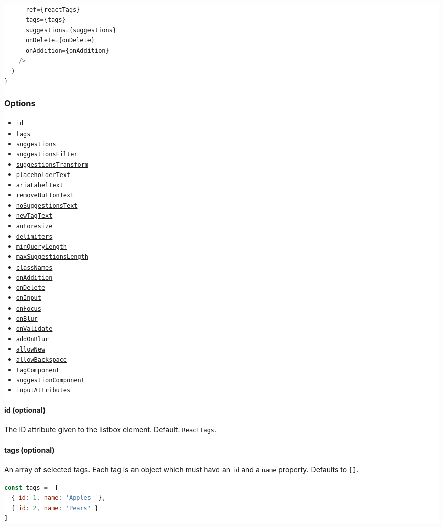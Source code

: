 ```js
      ref={reactTags}
      tags={tags}
      suggestions={suggestions}
      onDelete={onDelete}
      onAddition={onAddition}
    />
  )
}
```

### Options

- [`id`](#id-optional)
- [`tags`](#tags-optional)
- [`suggestions`](#suggestions-optional)
- [`suggestionsFilter`](#suggestionsfilter-optional)
- [`suggestionsTransform`](#suggestionsTransform-optional)
- [`placeholderText`](#placeholdertext-optional)
- [`ariaLabelText`](#arialabeltext-optional)
- [`removeButtonText`](#removeButtontext-optional)
- [`noSuggestionsText`](#noSuggestionsText-optional)
- [`newTagText`](#newtagtext-optional)
- [`autoresize`](#autoresize-optional)
- [`delimiters`](#delimiters-optional)
- [`minQueryLength`](#minquerylength-optional)
- [`maxSuggestionsLength`](#maxsuggestionslength-optional)
- [`classNames`](#classnames-optional)
- [`onAddition`](#onaddition-required)
- [`onDelete`](#ondelete-required)
- [`onInput`](#oninput-optional)
- [`onFocus`](#onfocus-optional)
- [`onBlur`](#onblur-optional)
- [`onValidate`](#onvalidate-optional)
- [`addOnBlur`](#addonblur-optional)
- [`allowNew`](#allownew-optional)
- [`allowBackspace`](#allowbackspace-optional)
- [`tagComponent`](#tagcomponent-optional)
- [`suggestionComponent`](#suggestioncomponent-optional)
- [`inputAttributes`](#inputAttributes-optional)

#### id (optional)

The ID attribute given to the listbox element. Default: `ReactTags`.

#### tags (optional)

An array of selected tags. Each tag is an object which must have an `id` and a `name` property. Defaults to `[]`.

```js
const tags =  [
  { id: 1, name: 'Apples' },
  { id: 2, name: 'Pears' }
]
```
